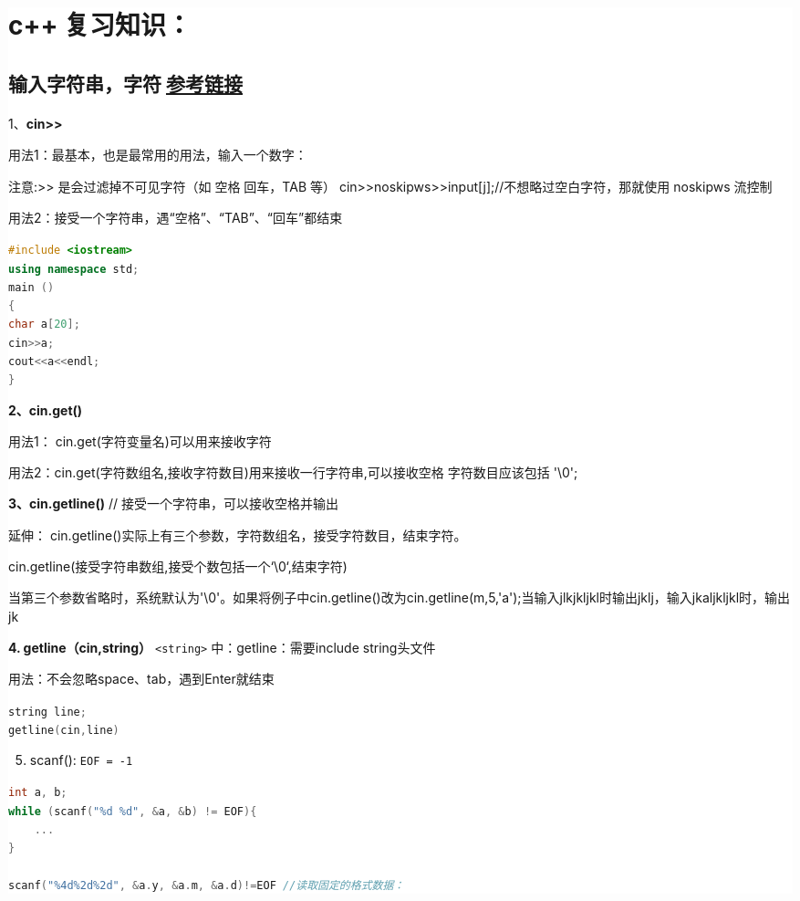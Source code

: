 # c++ 复习知识：

## 输入字符串，字符 [参考链接](https://www.cnblogs.com/flatfoosie/archive/2010/12/22/1914055.html)

1、**cin>>**         

用法1：最基本，也是最常用的用法，输入一个数字：

注意:>> 是会过滤掉不可见字符（如 空格 回车，TAB 等）
cin>>noskipws>>input[j];//不想略过空白字符，那就使用 noskipws 流控制

用法2：接受一个字符串，遇“空格”、“TAB”、“回车”都结束
```c++
#include <iostream>
using namespace std;
main ()
{
char a[20];
cin>>a;
cout<<a<<endl;
}
```
**2、cin.get()**

用法1： cin.get(字符变量名)可以用来接收字符

用法2：cin.get(字符数组名,接收字符数目)用来接收一行字符串,可以接收空格 字符数目应该包括 '\0';

**3、cin.getline()**   // 接受一个字符串，可以接收空格并输出

延伸：
cin.getline()实际上有三个参数，字符数组名，接受字符数目，结束字符。

cin.getline(接受字符串数组,接受个数包括一个‘\0‘,结束字符)

当第三个参数省略时，系统默认为'\0'。如果将例子中cin.getline()改为cin.getline(m,5,'a');当输入jlkjkljkl时输出jklj，输入jkaljkljkl时，输出jk

**4. getline（cin,string）**
`<string>` 中：getline：需要include string头文件

用法：不会忽略space、tab，遇到Enter就结束
```c++
string line;
getline(cin,line)
```

5.  scanf(): `EOF = -1`
```c++
int a, b;
while (scanf("%d %d", &a, &b) != EOF){
    ...
}

scanf("%4d%2d%2d", &a.y, &a.m, &a.d)!=EOF //读取固定的格式数据：

``` 
